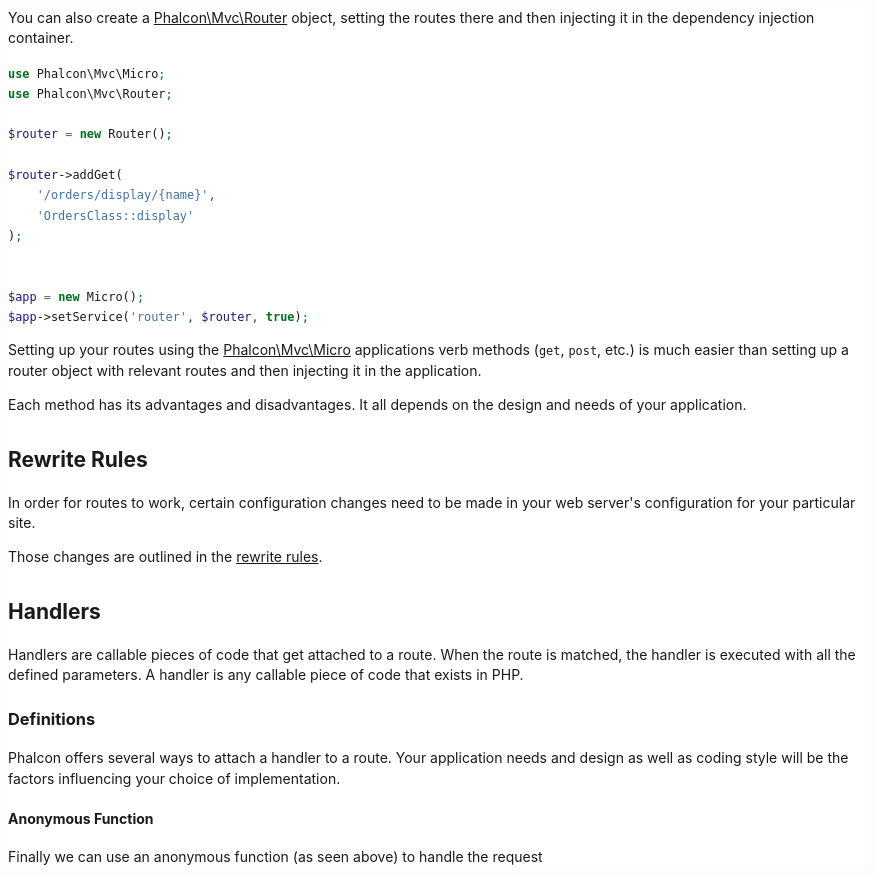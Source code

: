 You can also create a [Phalcon\Mvc\Router](api/Phalcon_Mvc_Router) object, setting the routes there and then injecting it in the dependency injection container.

```php
use Phalcon\Mvc\Micro;
use Phalcon\Mvc\Router;

$router = new Router();

$router->addGet(
    '/orders/display/{name}',
    'OrdersClass::display'
);


$app = new Micro();
$app->setService('router', $router, true);
```

Setting up your routes using the [Phalcon\Mvc\Micro](api/Phalcon_Mvc_Micro) applications verb methods (`get`, `post`, etc.) is much easier than setting up a router object with relevant routes and then injecting it in the application.

Each method has its advantages and disadvantages. It all depends on the design and needs of your application.

<a name='rewrite-rules'></a>

## Rewrite Rules

In order for routes to work, certain configuration changes need to be made in your web server's configuration for your particular site.

Those changes are outlined in the [rewrite rules](/4.0/en/rewrite-rules).

<a name='routing-handlers'></a>

## Handlers

Handlers are callable pieces of code that get attached to a route. When the route is matched, the handler is executed with all the defined parameters. A handler is any callable piece of code that exists in PHP.

<a name='routing-handlers-definitions'></a>

### Definitions

Phalcon offers several ways to attach a handler to a route. Your application needs and design as well as coding style will be the factors influencing your choice of implementation.

<a name='routing-handlers-anonymous-function'></a>

#### Anonymous Function

Finally we can use an anonymous function (as seen above) to handle the request
